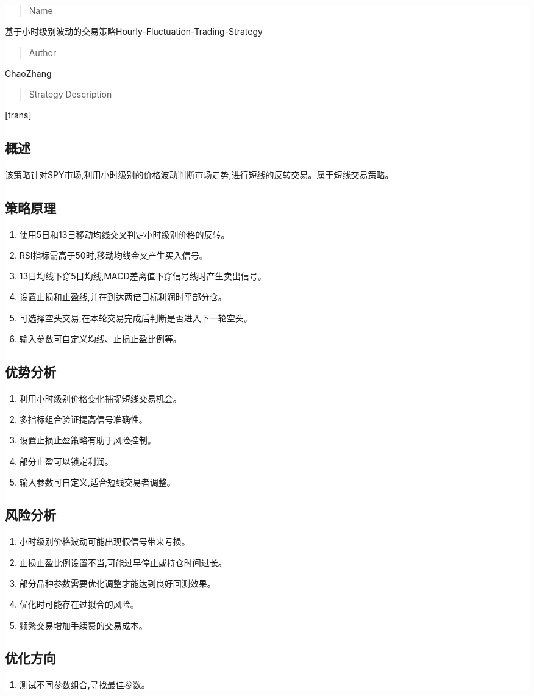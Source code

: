 
> Name

基于小时级别波动的交易策略Hourly-Fluctuation-Trading-Strategy

> Author

ChaoZhang

> Strategy Description

[trans]

## 概述

该策略针对SPY市场,利用小时级别的价格波动判断市场走势,进行短线的反转交易。属于短线交易策略。

## 策略原理

1. 使用5日和13日移动均线交叉判定小时级别价格的反转。

2. RSI指标需高于50时,移动均线金叉产生买入信号。

3. 13日均线下穿5日均线,MACD差离值下穿信号线时产生卖出信号。

4. 设置止损和止盈线,并在到达两倍目标利润时平部分仓。

5. 可选择空头交易,在本轮交易完成后判断是否进入下一轮空头。 

6. 输入参数可自定义均线、止损止盈比例等。

## 优势分析

1. 利用小时级别价格变化捕捉短线交易机会。

2. 多指标组合验证提高信号准确性。

3. 设置止损止盈策略有助于风险控制。 

4. 部分止盈可以锁定利润。

5. 输入参数可自定义,适合短线交易者调整。

## 风险分析

1. 小时级别价格波动可能出现假信号带来亏损。

2. 止损止盈比例设置不当,可能过早停止或持仓时间过长。

3. 部分品种参数需要优化调整才能达到良好回测效果。

4. 优化时可能存在过拟合的风险。

5. 频繁交易增加手续费的交易成本。

## 优化方向

1. 测试不同参数组合,寻找最佳参数。
